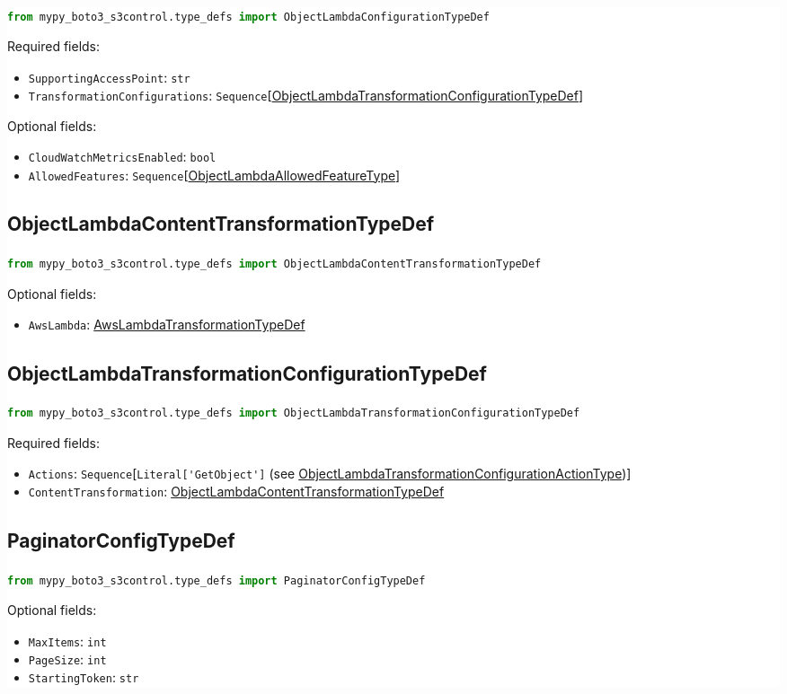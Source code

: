 ```python
from mypy_boto3_s3control.type_defs import ObjectLambdaConfigurationTypeDef
```

Required fields:

- `SupportingAccessPoint`: `str`
- `TransformationConfigurations`:
  `Sequence`\[[ObjectLambdaTransformationConfigurationTypeDef](./type_defs.md#objectlambdatransformationconfigurationtypedef)\]

Optional fields:

- `CloudWatchMetricsEnabled`: `bool`
- `AllowedFeatures`:
  `Sequence`\[[ObjectLambdaAllowedFeatureType](./literals.md#objectlambdaallowedfeaturetype)\]

<a id="objectlambdacontenttransformationtypedef"></a>

## ObjectLambdaContentTransformationTypeDef

```python
from mypy_boto3_s3control.type_defs import ObjectLambdaContentTransformationTypeDef
```

Optional fields:

- `AwsLambda`:
  [AwsLambdaTransformationTypeDef](./type_defs.md#awslambdatransformationtypedef)

<a id="objectlambdatransformationconfigurationtypedef"></a>

## ObjectLambdaTransformationConfigurationTypeDef

```python
from mypy_boto3_s3control.type_defs import ObjectLambdaTransformationConfigurationTypeDef
```

Required fields:

- `Actions`: `Sequence`\[`Literal['GetObject']` (see
  [ObjectLambdaTransformationConfigurationActionType](./literals.md#objectlambdatransformationconfigurationactiontype))\]
- `ContentTransformation`:
  [ObjectLambdaContentTransformationTypeDef](./type_defs.md#objectlambdacontenttransformationtypedef)

<a id="paginatorconfigtypedef"></a>

## PaginatorConfigTypeDef

```python
from mypy_boto3_s3control.type_defs import PaginatorConfigTypeDef
```

Optional fields:

- `MaxItems`: `int`
- `PageSize`: `int`
- `StartingToken`: `str`
